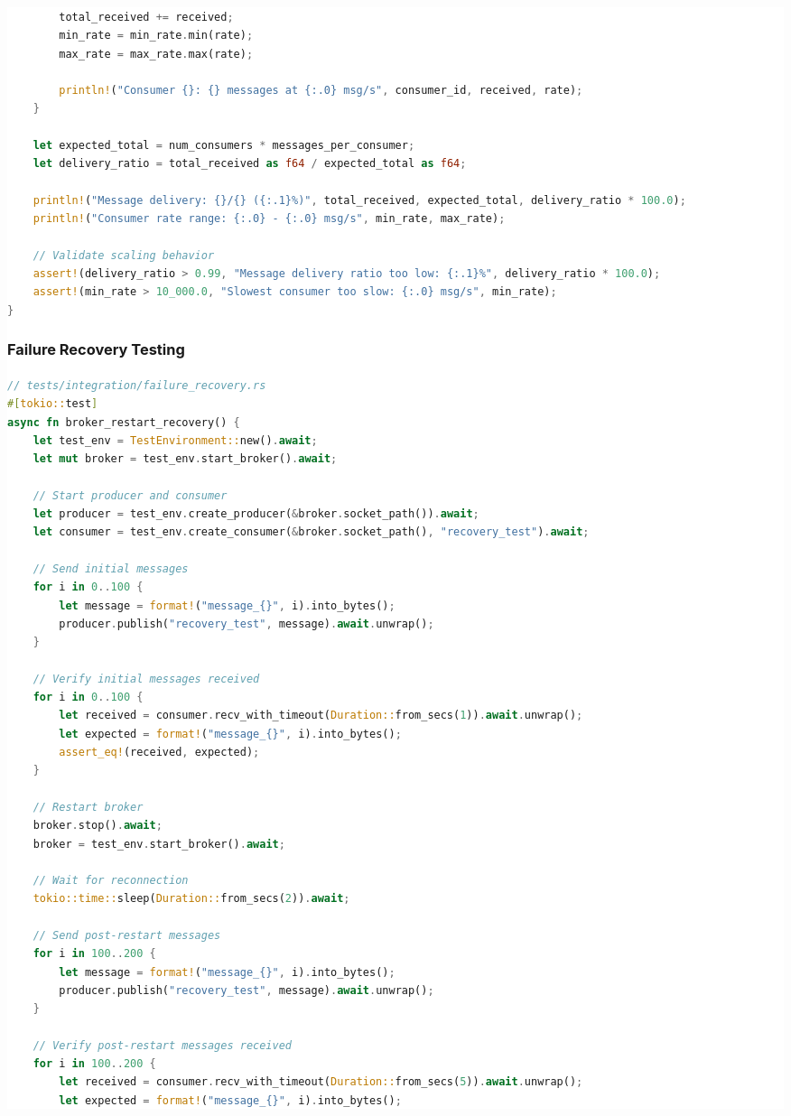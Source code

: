```rust
        total_received += received;
        min_rate = min_rate.min(rate);
        max_rate = max_rate.max(rate);
        
        println!("Consumer {}: {} messages at {:.0} msg/s", consumer_id, received, rate);
    }
    
    let expected_total = num_consumers * messages_per_consumer;
    let delivery_ratio = total_received as f64 / expected_total as f64;
    
    println!("Message delivery: {}/{} ({:.1}%)", total_received, expected_total, delivery_ratio * 100.0);
    println!("Consumer rate range: {:.0} - {:.0} msg/s", min_rate, max_rate);
    
    // Validate scaling behavior
    assert!(delivery_ratio > 0.99, "Message delivery ratio too low: {:.1}%", delivery_ratio * 100.0);
    assert!(min_rate > 10_000.0, "Slowest consumer too slow: {:.0} msg/s", min_rate);
}
```

### Failure Recovery Testing
```rust
// tests/integration/failure_recovery.rs
#[tokio::test]
async fn broker_restart_recovery() {
    let test_env = TestEnvironment::new().await;
    let mut broker = test_env.start_broker().await;
    
    // Start producer and consumer
    let producer = test_env.create_producer(&broker.socket_path()).await;
    let consumer = test_env.create_consumer(&broker.socket_path(), "recovery_test").await;
    
    // Send initial messages
    for i in 0..100 {
        let message = format!("message_{}", i).into_bytes();
        producer.publish("recovery_test", message).await.unwrap();
    }
    
    // Verify initial messages received
    for i in 0..100 {
        let received = consumer.recv_with_timeout(Duration::from_secs(1)).await.unwrap();
        let expected = format!("message_{}", i).into_bytes();
        assert_eq!(received, expected);
    }
    
    // Restart broker
    broker.stop().await;
    broker = test_env.start_broker().await;
    
    // Wait for reconnection
    tokio::time::sleep(Duration::from_secs(2)).await;
    
    // Send post-restart messages
    for i in 100..200 {
        let message = format!("message_{}", i).into_bytes();
        producer.publish("recovery_test", message).await.unwrap();
    }
    
    // Verify post-restart messages received
    for i in 100..200 {
        let received = consumer.recv_with_timeout(Duration::from_secs(5)).await.unwrap();
        let expected = format!("message_{}", i).into_bytes();
```
